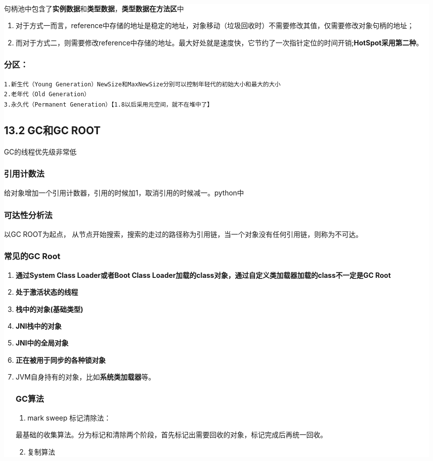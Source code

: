  

句柄池中包含了**实例数据**和**类型数据**，**类型数据在方法区**中 

1. 对于方式一而言，reference中存储的地址是稳定的地址，对象移动（垃圾回收时）不需要修改其值，仅需要修改对象句柄的地址；

2. 而对于方式二，则需要修改reference中存储的地址。最大好处就是速度快，它节约了一次指针定位的时间开销;**HotSpot采用第二种**。

   

### 分区：

```
1.新生代（Young Generation）NewSize和MaxNewSize分别可以控制年轻代的初始大小和最大的大小
2.老年代（Old Generation）
3.永久代（Permanent Generation）【1.8以后采用元空间，就不在堆中了】
```



## 13.2 GC和GC ROOT

GC的线程优先级非常低

### 引用计数法

给对象增加一个引用计数器，引用的时候加1，取消引用的时候减一。python中

### 可达性分析法

以GC ROOT为起点， 从节点开始搜索，搜索的走过的路径称为引用链，当一个对象没有任何引用链，则称为不可达。





### **常见的GC Root**

1. **通过System Class Loader或者Boot Class Loader加载的class对象，通过自定义类加载器加载的class不一定是GC Root**

2. **处于激活状态的线程**

3. **栈中的对象(基础类型)**

4. **JNI栈中的对象**

5. **JNI中的全局对象**

6. **正在被用于同步的各种锁对象**

7. JVM自身持有的对象，比如**系统类加载器**等。

   

   ### GC算法

   1. mark sweep 标记清除法：

   最基础的收集算法。分为标记和清除两个阶段，首先标记出需要回收的对象，标记完成后再统一回收。

   

   2. 复制算法
